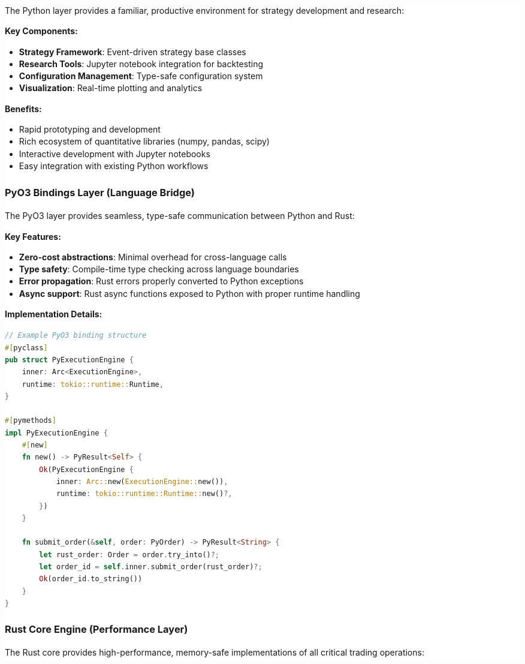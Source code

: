 The Python layer provides a familiar, productive environment for strategy development and research:

**Key Components:**
- **Strategy Framework**: Event-driven strategy base classes
- **Research Tools**: Jupyter notebook integration for backtesting
- **Configuration Management**: Type-safe configuration system
- **Visualization**: Real-time plotting and analytics

**Benefits:**
- Rapid prototyping and development
- Rich ecosystem of quantitative libraries (numpy, pandas, scipy)
- Interactive development with Jupyter notebooks
- Easy integration with existing Python workflows

### PyO3 Bindings Layer (Language Bridge)

The PyO3 layer provides seamless, type-safe communication between Python and Rust:

**Key Features:**
- **Zero-cost abstractions**: Minimal overhead for cross-language calls
- **Type safety**: Compile-time type checking across language boundaries
- **Error propagation**: Rust errors properly converted to Python exceptions
- **Async support**: Rust async functions exposed to Python with proper runtime handling

**Implementation Details:**
```rust
// Example PyO3 binding structure
#[pyclass]
pub struct PyExecutionEngine {
    inner: Arc<ExecutionEngine>,
    runtime: tokio::runtime::Runtime,
}

#[pymethods]
impl PyExecutionEngine {
    #[new]
    fn new() -> PyResult<Self> {
        Ok(PyExecutionEngine {
            inner: Arc::new(ExecutionEngine::new()),
            runtime: tokio::runtime::Runtime::new()?,
        })
    }

    fn submit_order(&self, order: PyOrder) -> PyResult<String> {
        let rust_order: Order = order.try_into()?;
        let order_id = self.inner.submit_order(rust_order)?;
        Ok(order_id.to_string())
    }
}
```

### Rust Core Engine (Performance Layer)

The Rust core provides high-performance, memory-safe implementations of all critical trading operations:
